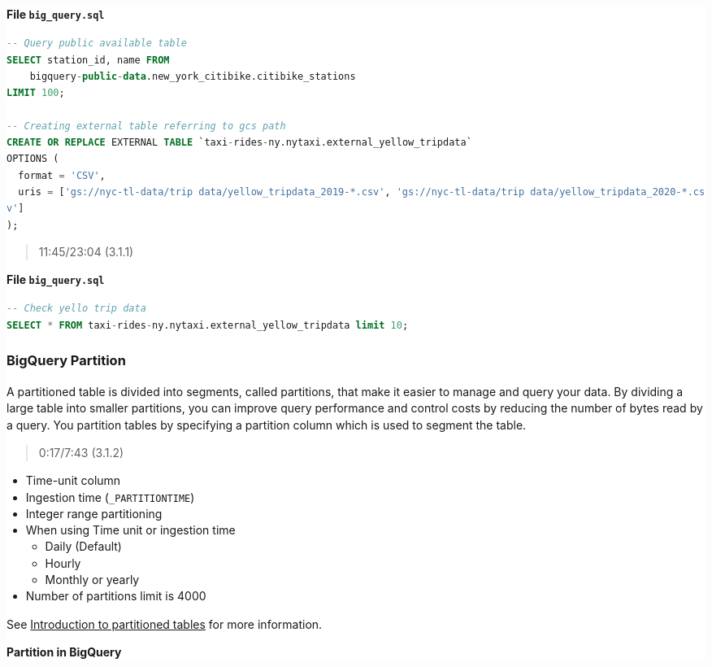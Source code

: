 **File `big_query.sql`**

``` sql
-- Query public available table
SELECT station_id, name FROM
    bigquery-public-data.new_york_citibike.citibike_stations
LIMIT 100;

-- Creating external table referring to gcs path
CREATE OR REPLACE EXTERNAL TABLE `taxi-rides-ny.nytaxi.external_yellow_tripdata`
OPTIONS (
  format = 'CSV',
  uris = ['gs://nyc-tl-data/trip data/yellow_tripdata_2019-*.csv', 'gs://nyc-tl-data/trip data/yellow_tripdata_2020-*.csv']
);
```

> 11:45/23:04 (3.1.1)

**File `big_query.sql`**

``` sql
-- Check yello trip data
SELECT * FROM taxi-rides-ny.nytaxi.external_yellow_tripdata limit 10;
```

### BigQuery Partition

A partitioned table is divided into segments, called partitions, that make it easier to manage and query your data. By
dividing a large table into smaller partitions, you can improve query performance and control costs by reducing the
number of bytes read by a query. You partition tables by specifying a partition column which is used to segment the
table.

> 0:17/7:43 (3.1.2)

- Time-unit column
- Ingestion time (`_PARTITIONTIME`)
- Integer range partitioning
- When using Time unit or ingestion time
  - Daily (Default)
  - Hourly
  - Monthly or yearly
- Number of partitions limit is 4000

See [Introduction to partitioned tables](https://cloud.google.com/bigquery/docs/partitioned-tables) for more
information.

**Partition in BigQuery**
